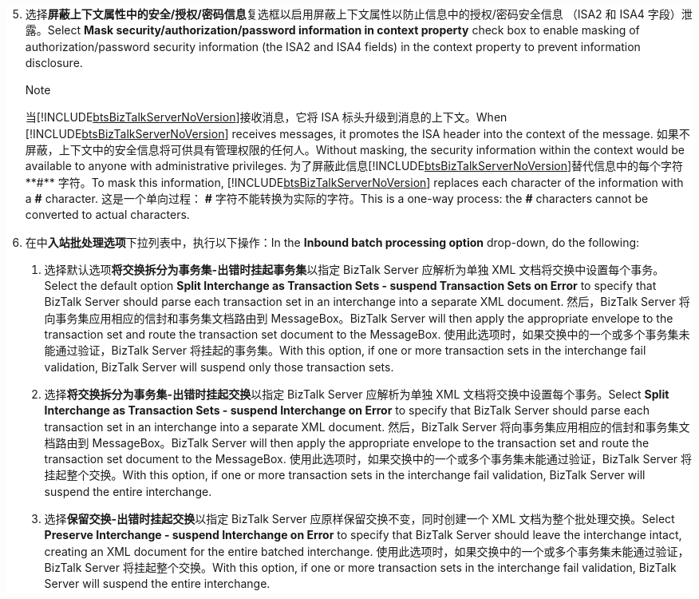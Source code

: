 5. <span data-ttu-id="86f7f-127">选择**屏蔽上下文属性中的安全/授权/密码信息**复选框以启用屏蔽上下文属性以防止信息中的授权/密码安全信息 （ISA2 和 ISA4 字段）泄露。</span><span class="sxs-lookup"><span data-stu-id="86f7f-127">Select **Mask security/authorization/password information in context property** check box to enable masking of authorization/password security information (the ISA2 and ISA4 fields) in the context property to prevent information disclosure.</span></span>  
  
   > [!NOTE]
   >  <span data-ttu-id="86f7f-128">当[!INCLUDE[btsBizTalkServerNoVersion](../includes/btsbiztalkservernoversion-md.md)]接收消息，它将 ISA 标头升级到消息的上下文。</span><span class="sxs-lookup"><span data-stu-id="86f7f-128">When [!INCLUDE[btsBizTalkServerNoVersion](../includes/btsbiztalkservernoversion-md.md)] receives messages, it promotes the ISA header into the context of the message.</span></span> <span data-ttu-id="86f7f-129">如果不屏蔽，上下文中的安全信息将可供具有管理权限的任何人。</span><span class="sxs-lookup"><span data-stu-id="86f7f-129">Without masking, the security information within the context would be available to anyone with administrative privileges.</span></span> <span data-ttu-id="86f7f-130">为了屏蔽此信息[!INCLUDE[btsBizTalkServerNoVersion](../includes/btsbiztalkservernoversion-md.md)]替代信息中的每个字符**#** 字符。</span><span class="sxs-lookup"><span data-stu-id="86f7f-130">To mask this information, [!INCLUDE[btsBizTalkServerNoVersion](../includes/btsbiztalkservernoversion-md.md)] replaces each character of the information with a **#** character.</span></span> <span data-ttu-id="86f7f-131">这是一个单向过程： **#** 字符不能转换为实际的字符。</span><span class="sxs-lookup"><span data-stu-id="86f7f-131">This is a one-way process: the **#** characters cannot be converted to actual characters.</span></span>  
  
6. <span data-ttu-id="86f7f-132">在中**入站批处理选项**下拉列表中，执行以下操作：</span><span class="sxs-lookup"><span data-stu-id="86f7f-132">In the **Inbound batch processing option** drop-down, do the following:</span></span>  
  
   1.  <span data-ttu-id="86f7f-133">选择默认选项**将交换拆分为事务集-出错时挂起事务集**以指定 BizTalk Server 应解析为单独 XML 文档将交换中设置每个事务。</span><span class="sxs-lookup"><span data-stu-id="86f7f-133">Select the default option **Split Interchange as Transaction Sets - suspend Transaction Sets on Error** to specify that BizTalk Server should parse each transaction set in an interchange into a separate XML document.</span></span> <span data-ttu-id="86f7f-134">然后，BizTalk Server 将向事务集应用相应的信封和事务集文档路由到 MessageBox。</span><span class="sxs-lookup"><span data-stu-id="86f7f-134">BizTalk Server will then apply the appropriate envelope to the transaction set and route the transaction set document to the MessageBox.</span></span> <span data-ttu-id="86f7f-135">使用此选项时，如果交换中的一个或多个事务集未能通过验证，BizTalk Server 将挂起的事务集。</span><span class="sxs-lookup"><span data-stu-id="86f7f-135">With this option, if one or more transaction sets in the interchange fail validation, BizTalk Server will suspend only those transaction sets.</span></span>  
  
   2.  <span data-ttu-id="86f7f-136">选择**将交换拆分为事务集-出错时挂起交换**以指定 BizTalk Server 应解析为单独 XML 文档将交换中设置每个事务。</span><span class="sxs-lookup"><span data-stu-id="86f7f-136">Select **Split Interchange as Transaction Sets - suspend Interchange on Error** to specify that BizTalk Server should parse each transaction set in an interchange into a separate XML document.</span></span> <span data-ttu-id="86f7f-137">然后，BizTalk Server 将向事务集应用相应的信封和事务集文档路由到 MessageBox。</span><span class="sxs-lookup"><span data-stu-id="86f7f-137">BizTalk Server will then apply the appropriate envelope to the transaction set and route the transaction set document to the MessageBox.</span></span> <span data-ttu-id="86f7f-138">使用此选项时，如果交换中的一个或多个事务集未能通过验证，BizTalk Server 将挂起整个交换。</span><span class="sxs-lookup"><span data-stu-id="86f7f-138">With this option, if one or more transaction sets in the interchange fail validation, BizTalk Server will suspend the entire interchange.</span></span>  
  
   3.  <span data-ttu-id="86f7f-139">选择**保留交换-出错时挂起交换**以指定 BizTalk Server 应原样保留交换不变，同时创建一个 XML 文档为整个批处理交换。</span><span class="sxs-lookup"><span data-stu-id="86f7f-139">Select **Preserve Interchange - suspend Interchange on Error** to specify that BizTalk Server should leave the interchange intact, creating an XML document for the entire batched interchange.</span></span> <span data-ttu-id="86f7f-140">使用此选项时，如果交换中的一个或多个事务集未能通过验证，BizTalk Server 将挂起整个交换。</span><span class="sxs-lookup"><span data-stu-id="86f7f-140">With this option, if one or more transaction sets in the interchange fail validation, BizTalk Server will suspend the entire interchange.</span></span>  
  